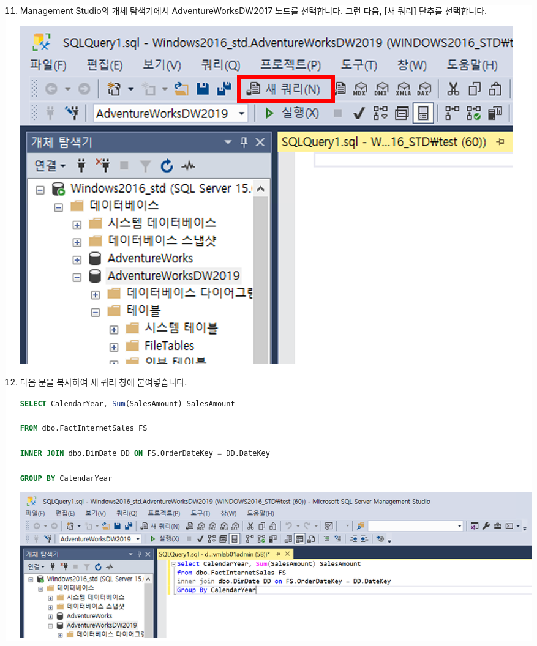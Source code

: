  
11. Management Studio의 개체 탐색기에서 AdventureWorksDW2017 노드를 선택합니다. 그런 다음, [새 쿼리] 단추를 선택합니다. 

    ![그림 44](../images/dp-3300-module-11-lab-44.png)


12. 다음 문을 복사하여 새 쿼리 창에 붙여넣습니다. 

    ```SQL
    SELECT CalendarYear, Sum(SalesAmount) SalesAmount 

    FROM dbo.FactInternetSales FS

    INNER JOIN dbo.DimDate DD ON FS.OrderDateKey = DD.DateKey

    GROUP BY CalendarYear
    ```

    ![그림 45](../images/dp-3300-module-11-lab-45.png)

